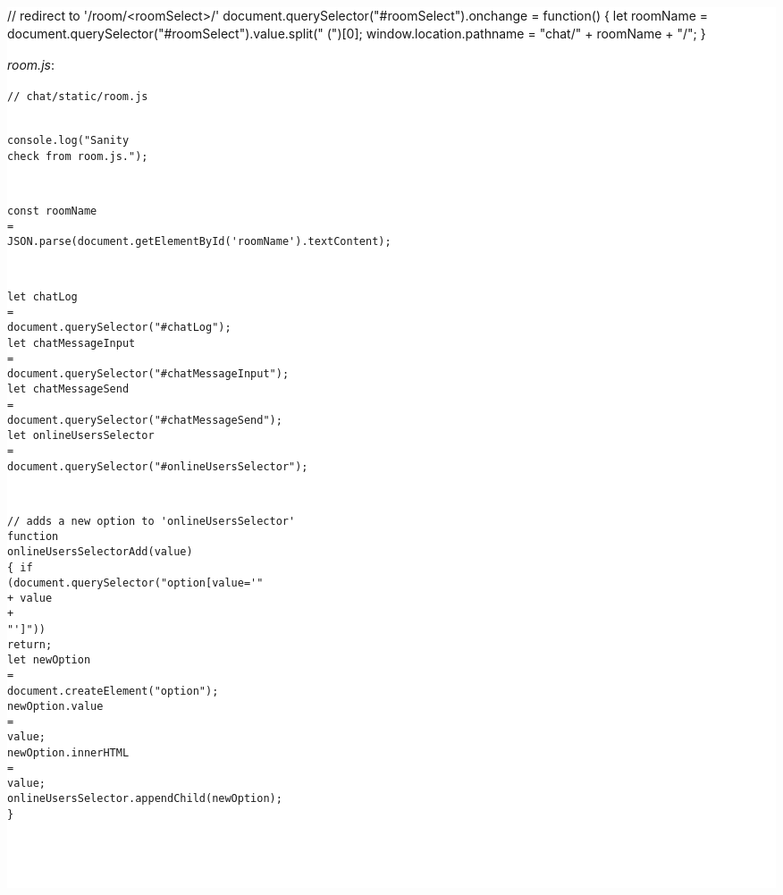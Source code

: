 <span class="c1">// redirect to '/room/&lt;roomSelect&gt;/'</span>
<span class="nb">document</span><span class="p">.</span><span class="nx">querySelector</span><span class="p">(</span><span class="s2">"#roomSelect"</span><span class="p">).</span><span class="nx">onchange</span> <span class="o">=</span> <span class="kd">function</span><span class="p">()</span> <span class="p">{</span>
<span class="kd">let</span> <span class="nx">roomName</span> <span class="o">=</span> <span class="nb">document</span><span class="p">.</span><span class="nx">querySelector</span><span class="p">(</span><span class="s2">"#roomSelect"</span><span class="p">).</span><span class="nx">value</span><span class="p">.</span><span class="nx">split</span><span class="p">(</span><span class="s2">" ("</span><span class="p">)[</span><span class="mf">0</span><span class="p">];</span>
<span class="nb">window</span><span class="p">.</span><span class="nx">location</span><span class="p">.</span><span class="nx">pathname</span> <span class="o">=</span> <span class="s2">"chat/"</span> <span class="o">+</span> <span class="nx">roomName</span> <span class="o">+</span> <span class="s2">"/"</span><span class="p">;</span>
<span class="p">}</span>
</code></pre>
<p><em>room.js</em>:</p>
<pre><span></span><code><span class="c1">// chat/static/room.js</span>

<span class="nx">console</span><span class="p">.</span><span class="nx">log</span><span class="p">(</span><span class="s2">"Sanity check from room.js."</span><span class="p">);</span>

<span class="kd">const</span> <span class="nx">roomName</span> <span class="o">=</span> <span class="nb">JSON</span><span class="p">.</span><span class="nx">parse</span><span class="p">(</span><span class="nb">document</span><span class="p">.</span><span class="nx">getElementById</span><span class="p">(</span><span class="s1">'roomName'</span><span class="p">).</span><span class="nx">textContent</span><span class="p">);</span>

<span class="kd">let</span> <span class="nx">chatLog</span> <span class="o">=</span> <span class="nb">document</span><span class="p">.</span><span class="nx">querySelector</span><span class="p">(</span><span class="s2">"#chatLog"</span><span class="p">);</span>
<span class="kd">let</span> <span class="nx">chatMessageInput</span> <span class="o">=</span> <span class="nb">document</span><span class="p">.</span><span class="nx">querySelector</span><span class="p">(</span><span class="s2">"#chatMessageInput"</span><span class="p">);</span>
<span class="kd">let</span> <span class="nx">chatMessageSend</span> <span class="o">=</span> <span class="nb">document</span><span class="p">.</span><span class="nx">querySelector</span><span class="p">(</span><span class="s2">"#chatMessageSend"</span><span class="p">);</span>
<span class="kd">let</span> <span class="nx">onlineUsersSelector</span> <span class="o">=</span> <span class="nb">document</span><span class="p">.</span><span class="nx">querySelector</span><span class="p">(</span><span class="s2">"#onlineUsersSelector"</span><span class="p">);</span>

<span class="c1">// adds a new option to 'onlineUsersSelector'</span>
<span class="kd">function</span> <span class="nx">onlineUsersSelectorAdd</span><span class="p">(</span><span class="nx">value</span><span class="p">)</span> <span class="p">{</span>
<span class="k">if</span> <span class="p">(</span><span class="nb">document</span><span class="p">.</span><span class="nx">querySelector</span><span class="p">(</span><span class="s2">"option[value='"</span> <span class="o">+</span> <span class="nx">value</span> <span class="o">+</span> <span class="s2">"']"</span><span class="p">))</span> <span class="k">return</span><span class="p">;</span>
<span class="kd">let</span> <span class="nx">newOption</span> <span class="o">=</span> <span class="nb">document</span><span class="p">.</span><span class="nx">createElement</span><span class="p">(</span><span class="s2">"option"</span><span class="p">);</span>
<span class="nx">newOption</span><span class="p">.</span><span class="nx">value</span> <span class="o">=</span> <span class="nx">value</span><span class="p">;</span>
<span class="nx">newOption</span><span class="p">.</span><span class="nx">innerHTML</span> <span class="o">=</span> <span class="nx">value</span><span class="p">;</span>
<span class="nx">onlineUsersSelector</span><span class="p">.</span><span class="nx">appendChild</span><span class="p">(</span><span class="nx">newOption</span><span class="p">);</span>
<span class="p">}</span>
